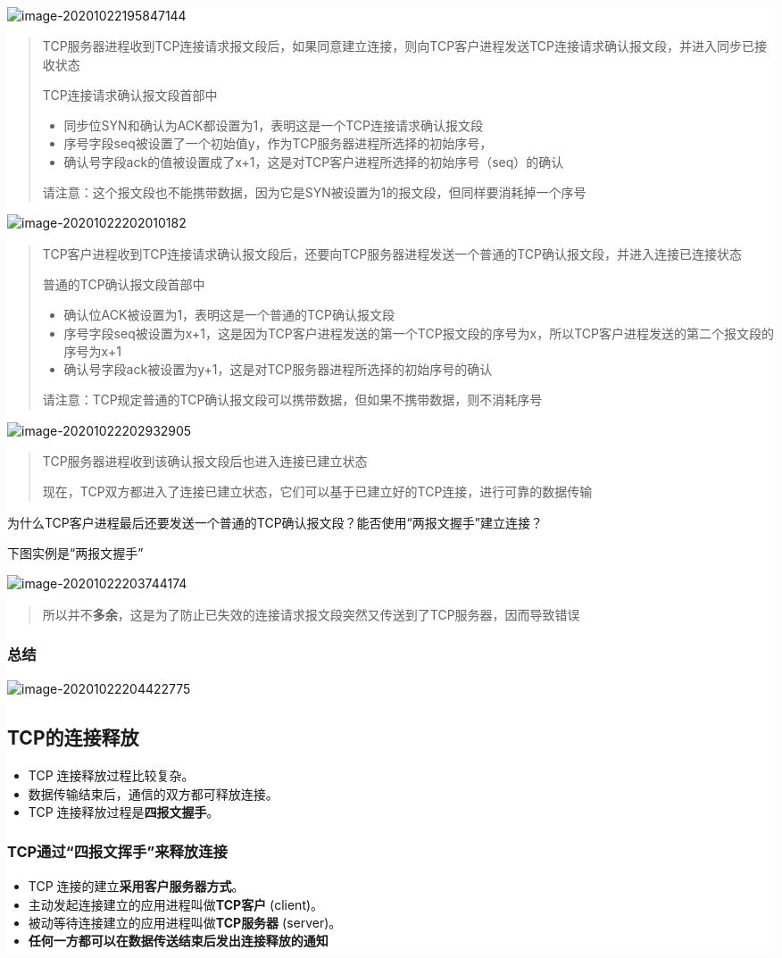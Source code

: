 ![image-20201022195847144](https://gitee.com/BloothOfYouth/image/raw/master//20201023184032.png)

> TCP服务器进程收到TCP连接请求报文段后，如果同意建立连接，则向TCP客户进程发送TCP连接请求确认报文段，并进入同步已接收状态
>
> TCP连接请求确认报文段首部中
>
> - 同步位SYN和确认为ACK都设置为1，表明这是一个TCP连接请求确认报文段
> - 序号字段seq被设置了一个初始值y，作为TCP服务器进程所选择的初始序号，
> - 确认号字段ack的值被设置成了x+1，这是对TCP客户进程所选择的初始序号（seq）的确认
>
> 请注意：这个报文段也不能携带数据，因为它是SYN被设置为1的报文段，但同样要消耗掉一个序号

![image-20201022202010182](https://gitee.com/BloothOfYouth/image/raw/master//20201023184037.png)

> TCP客户进程收到TCP连接请求确认报文段后，还要向TCP服务器进程发送一个普通的TCP确认报文段，并进入连接已连接状态
>
> 普通的TCP确认报文段首部中
>
> - 确认位ACK被设置为1，表明这是一个普通的TCP确认报文段
> - 序号字段seq被设置为x+1，这是因为TCP客户进程发送的第一个TCP报文段的序号为x，所以TCP客户进程发送的第二个报文段的序号为x+1
> - 确认号字段ack被设置为y+1，这是对TCP服务器进程所选择的初始序号的确认
>
> 请注意：TCP规定普通的TCP确认报文段可以携带数据，但如果不携带数据，则不消耗序号

![image-20201022202932905](https://gitee.com/BloothOfYouth/image/raw/master//20201023184041.png)

> TCP服务器进程收到该确认报文段后也进入连接已建立状态
>
> 现在，TCP双方都进入了连接已建立状态，它们可以基于已建立好的TCP连接，进行可靠的数据传输

为什么TCP客户进程最后还要发送一个普通的TCP确认报文段？能否使用“两报文握手”建立连接？

下图实例是“两报文握手”

![image-20201022203744174](https://gitee.com/BloothOfYouth/image/raw/master//20201023184046.png)

> 所以并不**多余**，这是为了防止已失效的连接请求报文段突然又传送到了TCP服务器，因而导致错误

### 总结

![image-20201022204422775](https://gitee.com/BloothOfYouth/image/raw/master//20201023184050.png)

## TCP的连接释放

- TCP 连接释放过程比较复杂。
- 数据传输结束后，通信的双方都可释放连接。
- TCP 连接释放过程是**四报文握手**。

### TCP通过“四报文挥手”来释放连接

- TCP 连接的建立**采用客户服务器方式**。
- 主动发起连接建立的应用进程叫做**TCP客户** (client)。
- 被动等待连接建立的应用进程叫做**TCP服务器** (server)。
- **任何一方都可以在数据传送结束后发出连接释放的通知**
